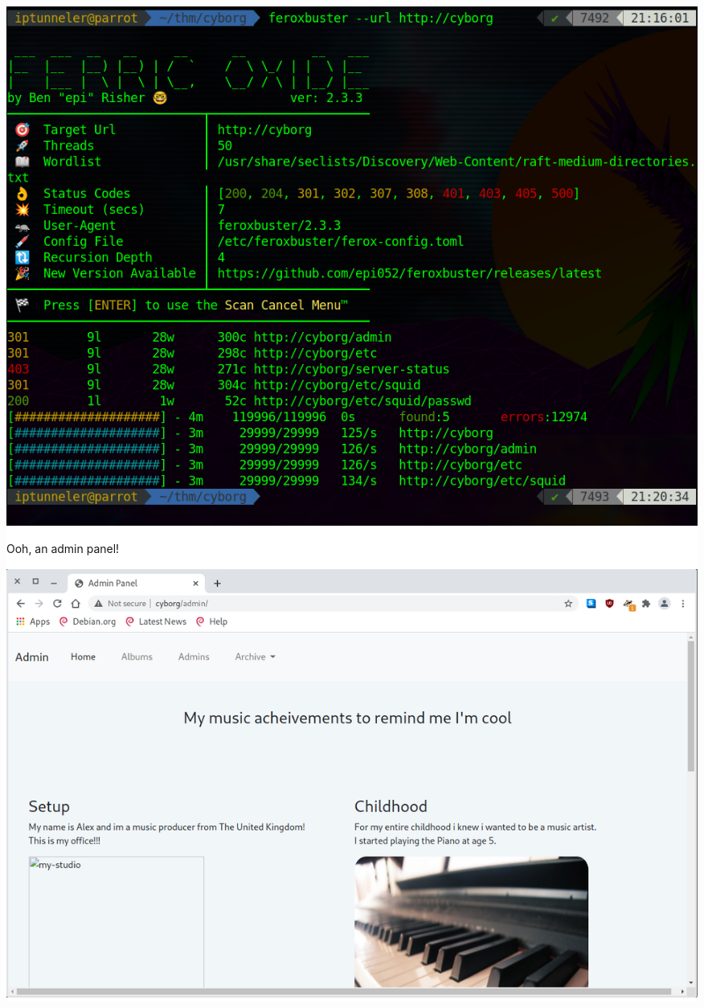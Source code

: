 ![feroxbuster output](/assets/img/20211225212231.png)

Ooh, an admin panel!

![An admin panel](/assets/img/20211225212342.png)